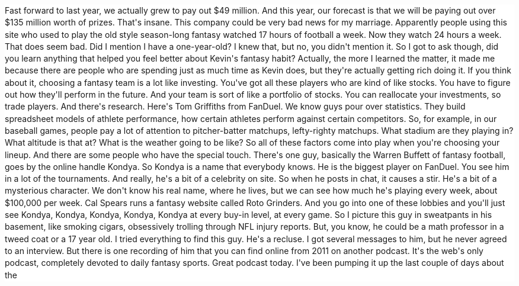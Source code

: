 Fast forward to last year, we actually grew to pay out $49 million.
And this year, our forecast is that we will be paying out over
$135 million worth of prizes.
That's insane.
This company could be very bad news for my marriage.
Apparently people using this site who used to play the old style
season-long fantasy watched 17 hours of football a week.
Now they watch 24 hours a week.
That does seem bad.
Did I mention I have a one-year-old?
I knew that, but no, you didn't mention it.
So I got to ask though, did you learn anything that helped you
feel better about Kevin's fantasy habit?
Actually, the more I learned the matter, it made me because there
are people who are spending just as much time as Kevin does, but
they're actually getting rich doing it.
If you think about it, choosing a fantasy team is a lot like
investing.
You've got all these players who are kind of like stocks.
You have to figure out how they'll perform in the future.
And your team is sort of like a portfolio of stocks.
You can reallocate your investments, so trade players.
And there's research.
Here's Tom Griffiths from FanDuel.
We know guys pour over statistics.
They build spreadsheet models of athlete performance, how certain
athletes perform against certain competitors.
So, for example, in our baseball games, people pay a lot of attention
to pitcher-batter matchups, lefty-righty matchups.
What stadium are they playing in?
What altitude is that at?
What is the weather going to be like?
So all of these factors come into play when you're choosing
your lineup.
And there are some people who have the special touch.
There's one guy, basically the Warren Buffett of fantasy
football, goes by the online handle Kondya.
So Kondya is a name that everybody knows.
He is the biggest player on FanDuel.
You see him in a lot of the tournaments.
And really, he's a bit of a celebrity on site.
So when he posts in chat, it causes a stir.
He's a bit of a mysterious character.
We don't know his real name, where he lives, but we can see how
much he's playing every week, about $100,000 per week.
Cal Spears runs a fantasy website called Roto Grinders.
And you go into one of these lobbies and you'll just see
Kondya, Kondya, Kondya, Kondya, Kondya at every buy-in level,
at every game.
So I picture this guy in sweatpants in his basement, like
smoking cigars, obsessively trolling through NFL injury
reports.
But, you know, he could be a math professor in a tweed coat
or a 17 year old.
I tried everything to find this guy.
He's a recluse.
I got several messages to him, but he never agreed to
an interview.
But there is one recording of him that you can find online
from 2011 on another podcast.
It's the web's only podcast, completely devoted to daily
fantasy sports.
Great podcast today.
I've been pumping it up the last couple of days about the